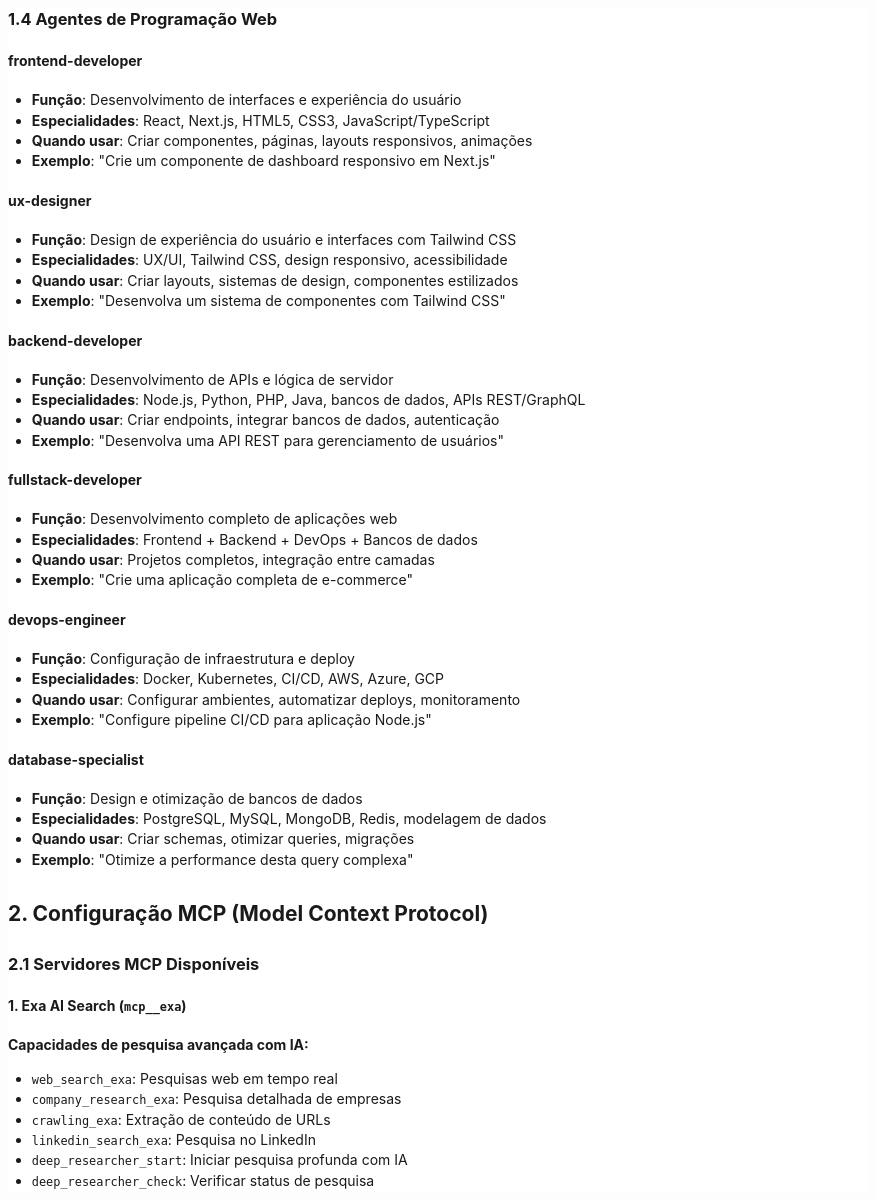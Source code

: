 ### 1.4 Agentes de Programação Web

#### frontend-developer
- **Função**: Desenvolvimento de interfaces e experiência do usuário
- **Especialidades**: React, Next.js, HTML5, CSS3, JavaScript/TypeScript
- **Quando usar**: Criar componentes, páginas, layouts responsivos, animações
- **Exemplo**: "Crie um componente de dashboard responsivo em Next.js"

#### ux-designer
- **Função**: Design de experiência do usuário e interfaces com Tailwind CSS
- **Especialidades**: UX/UI, Tailwind CSS, design responsivo, acessibilidade
- **Quando usar**: Criar layouts, sistemas de design, componentes estilizados
- **Exemplo**: "Desenvolva um sistema de componentes com Tailwind CSS"

#### backend-developer
- **Função**: Desenvolvimento de APIs e lógica de servidor
- **Especialidades**: Node.js, Python, PHP, Java, bancos de dados, APIs REST/GraphQL
- **Quando usar**: Criar endpoints, integrar bancos de dados, autenticação
- **Exemplo**: "Desenvolva uma API REST para gerenciamento de usuários"

#### fullstack-developer
- **Função**: Desenvolvimento completo de aplicações web
- **Especialidades**: Frontend + Backend + DevOps + Bancos de dados
- **Quando usar**: Projetos completos, integração entre camadas
- **Exemplo**: "Crie uma aplicação completa de e-commerce"

#### devops-engineer
- **Função**: Configuração de infraestrutura e deploy
- **Especialidades**: Docker, Kubernetes, CI/CD, AWS, Azure, GCP
- **Quando usar**: Configurar ambientes, automatizar deploys, monitoramento
- **Exemplo**: "Configure pipeline CI/CD para aplicação Node.js"

#### database-specialist
- **Função**: Design e otimização de bancos de dados
- **Especialidades**: PostgreSQL, MySQL, MongoDB, Redis, modelagem de dados
- **Quando usar**: Criar schemas, otimizar queries, migrações
- **Exemplo**: "Otimize a performance desta query complexa"

## 2. Configuração MCP (Model Context Protocol)

### 2.1 Servidores MCP Disponíveis

#### 1. Exa AI Search (`mcp__exa`)
**Capacidades de pesquisa avançada com IA:**
- `web_search_exa`: Pesquisas web em tempo real
- `company_research_exa`: Pesquisa detalhada de empresas
- `crawling_exa`: Extração de conteúdo de URLs
- `linkedin_search_exa`: Pesquisa no LinkedIn
- `deep_researcher_start`: Iniciar pesquisa profunda com IA
- `deep_researcher_check`: Verificar status de pesquisa
